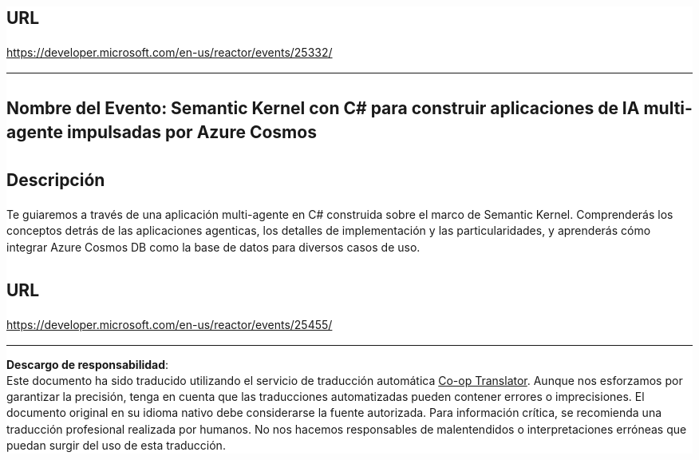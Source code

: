 ## URL
<https://developer.microsoft.com/en-us/reactor/events/25332/>

---

## Nombre del Evento: Semantic Kernel con C# para construir aplicaciones de IA multi-agente impulsadas por Azure Cosmos

## Descripción

Te guiaremos a través de una aplicación multi-agente en C# construida sobre el marco de Semantic Kernel. Comprenderás los conceptos detrás de las aplicaciones agenticas, los detalles de implementación y las particularidades, y aprenderás cómo integrar Azure Cosmos DB como la base de datos para diversos casos de uso.

## URL
<https://developer.microsoft.com/en-us/reactor/events/25455/>

---

**Descargo de responsabilidad**:  
Este documento ha sido traducido utilizando el servicio de traducción automática [Co-op Translator](https://github.com/Azure/co-op-translator). Aunque nos esforzamos por garantizar la precisión, tenga en cuenta que las traducciones automatizadas pueden contener errores o imprecisiones. El documento original en su idioma nativo debe considerarse la fuente autorizada. Para información crítica, se recomienda una traducción profesional realizada por humanos. No nos hacemos responsables de malentendidos o interpretaciones erróneas que puedan surgir del uso de esta traducción.